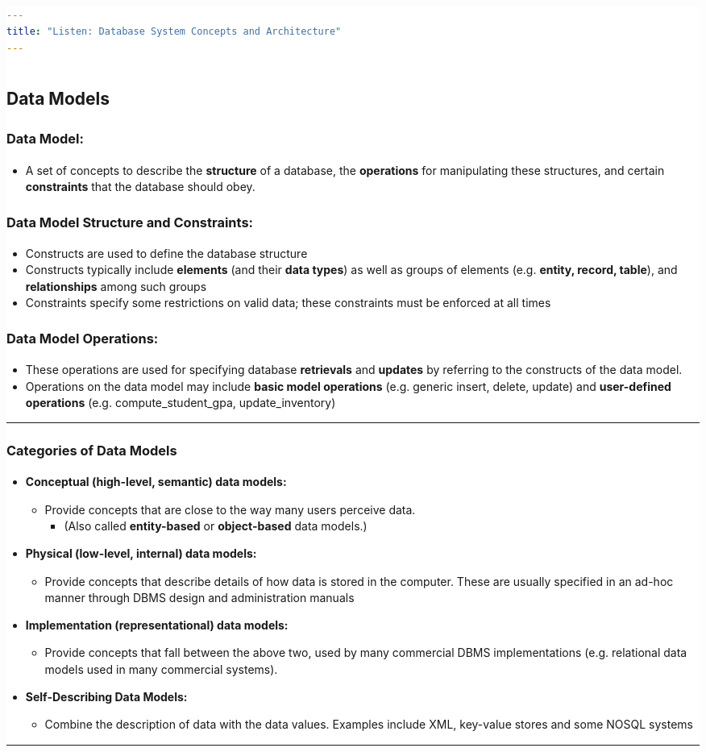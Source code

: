 ```yaml
---
title: "Listen: Database System Concepts and Architecture"
---
```

#

## Data Models

<div style={{ paddingLeft: '1em' }}>

### Data Model:

- A set of concepts to describe the **structure** of a database, the **operations** for manipulating these structures, and certain **constraints** that the database should obey.

### Data Model Structure and Constraints:

- Constructs are used to define the database structure
- Constructs typically include **elements** (and their **data types**) as well as groups of elements (e.g. **entity, record, table**), and **relationships** among such groups
- Constraints specify some restrictions on valid data; these constraints must be enforced at all times

### Data Model Operations:

- These operations are used for specifying database **retrievals** and **updates** by referring to the constructs of the data model.
- Operations on the data model may include **basic model operations** (e.g. generic insert, delete, update) and **user-defined operations** (e.g. compute_student_gpa, update_inventory)

------
<div class="page-break"></div>

### Categories of Data Models

* **Conceptual (high-level, semantic) data models:**
  - Provide concepts that are close to the way many users perceive data.
    - (Also called **entity-based** or **object-based** data models.)

* **Physical (low-level, internal) data models:**
  - Provide concepts that describe details of how data is stored in the computer. These are usually specified in an ad-hoc manner through DBMS design and administration manuals

* **Implementation (representational) data models:**
  - Provide concepts that fall between the above two, used by many commercial DBMS implementations (e.g. relational data models used in many commercial systems).

* **Self-Describing Data Models:**
  - Combine the description of data with the data values. Examples include XML, key-value stores and some NOSQL systems

</div>

---